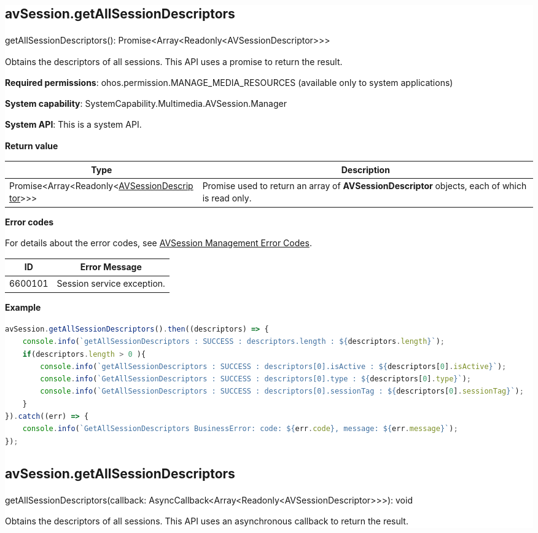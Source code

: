 ## avSession.getAllSessionDescriptors

getAllSessionDescriptors(): Promise\<Array\<Readonly\<AVSessionDescriptor>>>

Obtains the descriptors of all sessions. This API uses a promise to return the result.

**Required permissions**: ohos.permission.MANAGE_MEDIA_RESOURCES (available only to system applications)

**System capability**: SystemCapability.Multimedia.AVSession.Manager

**System API**: This is a system API.

**Return value**

| Type                                                        | Description                                         |
| ------------------------------------------------------------ | --------------------------------------------- |
| Promise\<Array\<Readonly\<[AVSessionDescriptor](#avsessiondescriptor)\>\>\> | Promise used to return an array of **AVSessionDescriptor** objects, each of which is read only.|

**Error codes**

For details about the error codes, see [AVSession Management Error Codes](../errorcodes/errorcode-avsession.md).

| ID| Error Message|
| -------- | ---------------------------------------- |
| 6600101  | Session service exception. |

**Example**

```js
avSession.getAllSessionDescriptors().then((descriptors) => {
    console.info(`getAllSessionDescriptors : SUCCESS : descriptors.length : ${descriptors.length}`);
    if(descriptors.length > 0 ){
        console.info(`getAllSessionDescriptors : SUCCESS : descriptors[0].isActive : ${descriptors[0].isActive}`);
        console.info(`GetAllSessionDescriptors : SUCCESS : descriptors[0].type : ${descriptors[0].type}`);
        console.info(`GetAllSessionDescriptors : SUCCESS : descriptors[0].sessionTag : ${descriptors[0].sessionTag}`);
    }
}).catch((err) => {
    console.info(`GetAllSessionDescriptors BusinessError: code: ${err.code}, message: ${err.message}`);
});
```

## avSession.getAllSessionDescriptors

getAllSessionDescriptors(callback: AsyncCallback\<Array\<Readonly\<AVSessionDescriptor>>>): void

Obtains the descriptors of all sessions. This API uses an asynchronous callback to return the result.
